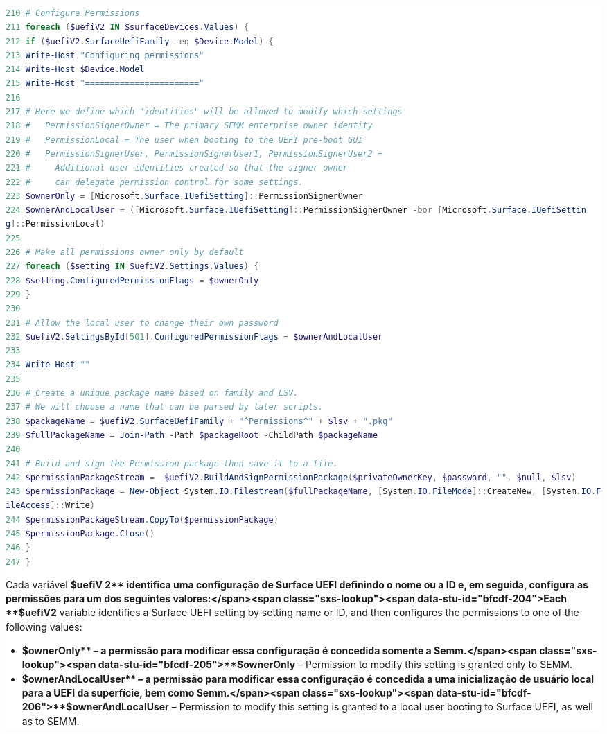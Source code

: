 ```powershell
210 # Configure Permissions
211 foreach ($uefiV2 IN $surfaceDevices.Values) {
212 if ($uefiV2.SurfaceUefiFamily -eq $Device.Model) {
213 Write-Host "Configuring permissions"
214 Write-Host $Device.Model
215 Write-Host "======================="
216
217 # Here we define which "identities" will be allowed to modify which settings
218 #   PermissionSignerOwner = The primary SEMM enterprise owner identity
219 #   PermissionLocal = The user when booting to the UEFI pre-boot GUI
220 #   PermissionSignerUser, PermissionSignerUser1, PermissionSignerUser2 =
221 #     Additional user identities created so that the signer owner
222 #     can delegate permission control for some settings.
223 $ownerOnly = [Microsoft.Surface.IUefiSetting]::PermissionSignerOwner
224 $ownerAndLocalUser = ([Microsoft.Surface.IUefiSetting]::PermissionSignerOwner -bor [Microsoft.Surface.IUefiSetting]::PermissionLocal)
225 
226 # Make all permissions owner only by default
227 foreach ($setting IN $uefiV2.Settings.Values) {
228 $setting.ConfiguredPermissionFlags = $ownerOnly
229 }
230 
231 # Allow the local user to change their own password
232 $uefiV2.SettingsById[501].ConfiguredPermissionFlags = $ownerAndLocalUser
233
234 Write-Host ""
235  
236 # Create a unique package name based on family and LSV.
237 # We will choose a name that can be parsed by later scripts.
238 $packageName = $uefiV2.SurfaceUefiFamily + "^Permissions^" + $lsv + ".pkg"
239 $fullPackageName = Join-Path -Path $packageRoot -ChildPath $packageName
240 
241 # Build and sign the Permission package then save it to a file.
242 $permissionPackageStream =  $uefiV2.BuildAndSignPermissionPackage($privateOwnerKey, $password, "", $null, $lsv)
243 $permissionPackage = New-Object System.IO.Filestream($fullPackageName, [System.IO.FileMode]::CreateNew, [System.IO.FileAccess]::Write)
244 $permissionPackageStream.CopyTo($permissionPackage)
245 $permissionPackage.Close()
246 }
247 }
```

<span data-ttu-id="bfcdf-204">Cada variável **$uefiV 2** identifica uma configuração de Surface UEFI definindo o nome ou a ID e, em seguida, configura as permissões para um dos seguintes valores:</span><span class="sxs-lookup"><span data-stu-id="bfcdf-204">Each **$uefiV2** variable identifies a Surface UEFI setting by setting name or ID, and then configures the permissions to one of the following values:</span></span>

* <span data-ttu-id="bfcdf-205">**$ownerOnly** – a permissão para modificar essa configuração é concedida somente a Semm.</span><span class="sxs-lookup"><span data-stu-id="bfcdf-205">**$ownerOnly** – Permission to modify this setting is granted only to SEMM.</span></span>
* <span data-ttu-id="bfcdf-206">**$ownerAndLocalUser** – a permissão para modificar essa configuração é concedida a uma inicialização de usuário local para a UEFI da superfície, bem como Semm.</span><span class="sxs-lookup"><span data-stu-id="bfcdf-206">**$ownerAndLocalUser** – Permission to modify this setting is granted to a local user booting to Surface UEFI, as well as to SEMM.</span></span>
